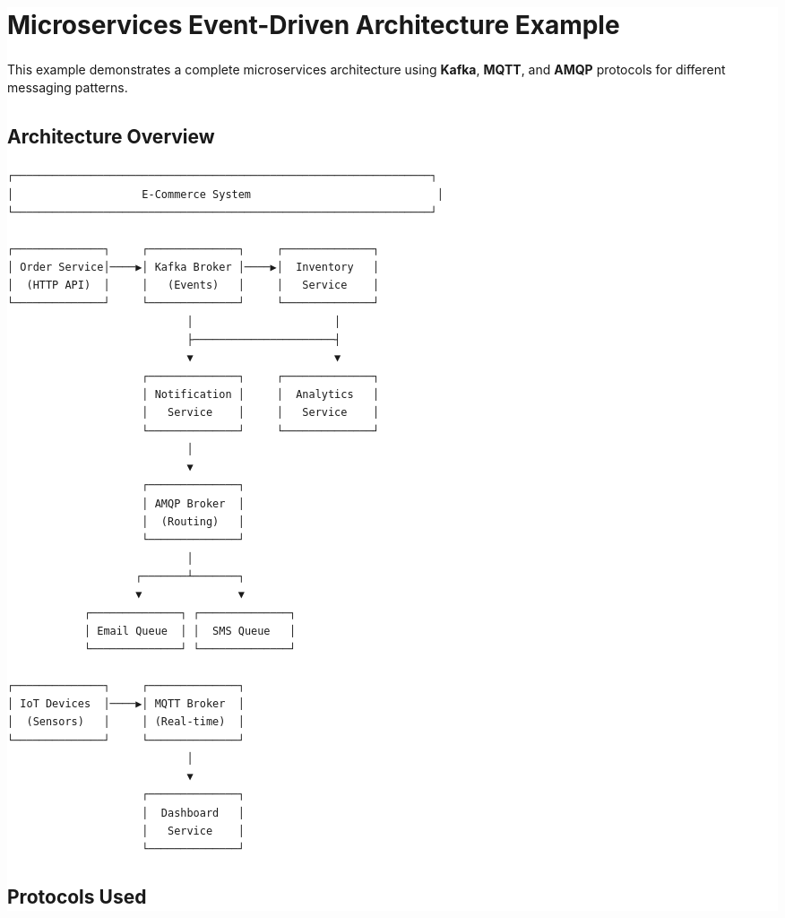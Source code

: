 # Microservices Event-Driven Architecture Example

This example demonstrates a complete microservices architecture using **Kafka**, **MQTT**, and **AMQP** protocols for different messaging patterns.

## Architecture Overview

```
┌─────────────────────────────────────────────────────────────────┐
│                    E-Commerce System                             │
└─────────────────────────────────────────────────────────────────┘

┌──────────────┐     ┌──────────────┐     ┌──────────────┐
│ Order Service│────▶│ Kafka Broker │────▶│  Inventory   │
│  (HTTP API)  │     │   (Events)   │     │   Service    │
└──────────────┘     └──────────────┘     └──────────────┘
                            │                      │
                            ├──────────────────────┤
                            ▼                      ▼
                     ┌──────────────┐     ┌──────────────┐
                     │ Notification │     │  Analytics   │
                     │   Service    │     │   Service    │
                     └──────────────┘     └──────────────┘
                            │
                            ▼
                     ┌──────────────┐
                     │ AMQP Broker  │
                     │  (Routing)   │
                     └──────────────┘
                            │
                    ┌───────┴───────┐
                    ▼               ▼
            ┌──────────────┐ ┌──────────────┐
            │ Email Queue  │ │  SMS Queue   │
            └──────────────┘ └──────────────┘

┌──────────────┐     ┌──────────────┐
│ IoT Devices  │────▶│ MQTT Broker  │
│  (Sensors)   │     │ (Real-time)  │
└──────────────┘     └──────────────┘
                            │
                            ▼
                     ┌──────────────┐
                     │  Dashboard   │
                     │   Service    │
                     └──────────────┘
```

## Protocols Used
